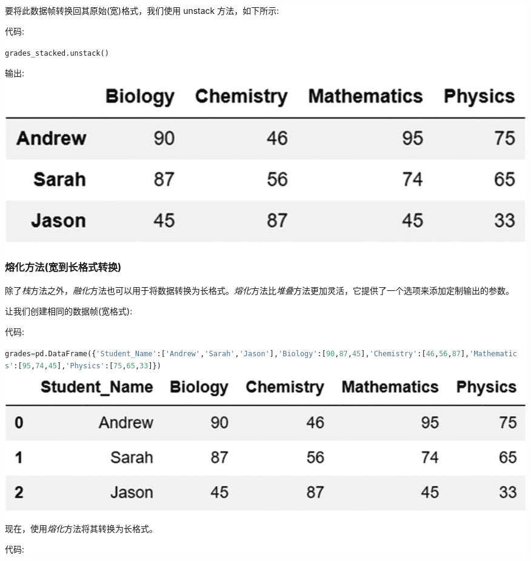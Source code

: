 要将此数据帧转换回其原始(宽)格式，我们使用 unstack 方法，如下所示:

代码:

```py
grades_stacked.unstack()

```

输出:

![img/498042_1_En_6_Figbn_HTML.jpg](img/498042_1_En_6_Figbn_HTML.jpg)

### 熔化方法(宽到长格式转换)

除了*栈*方法之外，*融化*方法也可以用于将数据转换为长格式。*熔化*方法比*堆叠*方法更加灵活，它提供了一个选项来添加定制输出的参数。

让我们创建相同的数据帧(宽格式):

代码:

```py
grades=pd.DataFrame({'Student_Name':['Andrew','Sarah','Jason'],'Biology':[90,87,45],'Chemistry':[46,56,87],'Mathematics':[95,74,45],'Physics':[75,65,33]})

```

![img/498042_1_En_6_Figbo_HTML.jpg](img/498042_1_En_6_Figbo_HTML.jpg)

现在，使用*熔化*方法将其转换为长格式。

代码:
